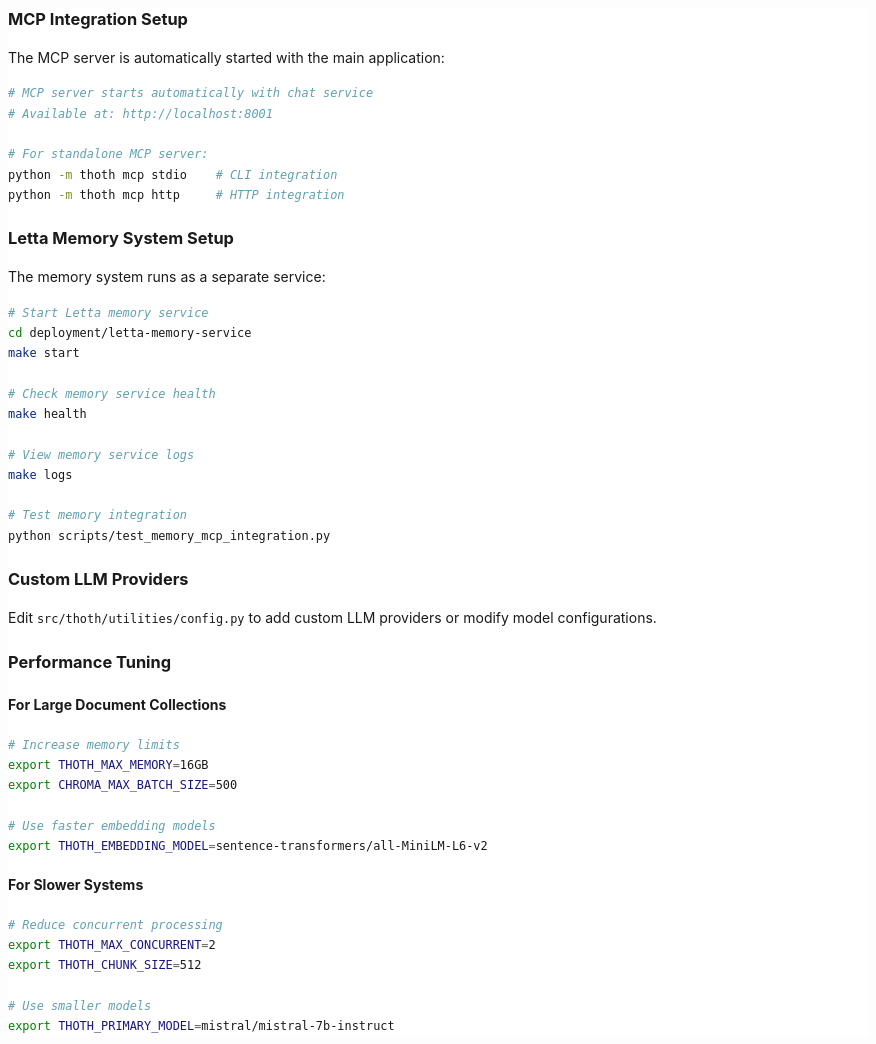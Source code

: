 ### MCP Integration Setup

The MCP server is automatically started with the main application:

```bash
# MCP server starts automatically with chat service
# Available at: http://localhost:8001

# For standalone MCP server:
python -m thoth mcp stdio    # CLI integration
python -m thoth mcp http     # HTTP integration
```

### Letta Memory System Setup

The memory system runs as a separate service:

```bash
# Start Letta memory service
cd deployment/letta-memory-service
make start

# Check memory service health
make health

# View memory service logs
make logs

# Test memory integration
python scripts/test_memory_mcp_integration.py
```

### Custom LLM Providers

Edit `src/thoth/utilities/config.py` to add custom LLM providers or modify model configurations.

### Performance Tuning

#### For Large Document Collections

```bash
# Increase memory limits
export THOTH_MAX_MEMORY=16GB
export CHROMA_MAX_BATCH_SIZE=500

# Use faster embedding models
export THOTH_EMBEDDING_MODEL=sentence-transformers/all-MiniLM-L6-v2
```

#### For Slower Systems

```bash
# Reduce concurrent processing
export THOTH_MAX_CONCURRENT=2
export THOTH_CHUNK_SIZE=512

# Use smaller models
export THOTH_PRIMARY_MODEL=mistral/mistral-7b-instruct
```
